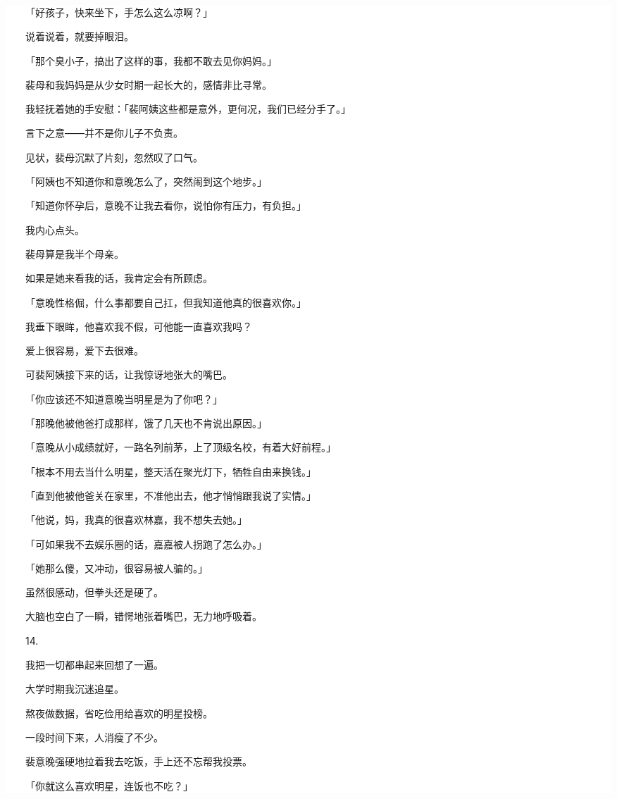 &emsp;&emsp;「好孩子，快来坐下，手怎么这么凉啊？」  
  
&emsp;&emsp;说着说着，就要掉眼泪。  
  
&emsp;&emsp;「那个臭小子，搞出了这样的事，我都不敢去见你妈妈。」  
  
&emsp;&emsp;裴母和我妈妈是从少女时期一起长大的，感情非比寻常。  
  
&emsp;&emsp;我轻抚着她的手安慰：「裴阿姨这些都是意外，更何况，我们已经分手了。」  
  
&emsp;&emsp;言下之意——并不是你儿子不负责。  
  
&emsp;&emsp;见状，裴母沉默了片刻，忽然叹了口气。  
  
&emsp;&emsp;「阿姨也不知道你和意晚怎么了，突然闹到这个地步。」  
  
&emsp;&emsp;「知道你怀孕后，意晚不让我去看你，说怕你有压力，有负担。」  
  
&emsp;&emsp;我内心点头。  
  
&emsp;&emsp;裴母算是我半个母亲。  
  
&emsp;&emsp;如果是她来看我的话，我肯定会有所顾虑。  
  
&emsp;&emsp;「意晚性格倔，什么事都要自己扛，但我知道他真的很喜欢你。」  
  
&emsp;&emsp;我垂下眼眸，他喜欢我不假，可他能一直喜欢我吗？  
  
&emsp;&emsp;爱上很容易，爱下去很难。  
  
&emsp;&emsp;可裴阿姨接下来的话，让我惊讶地张大的嘴巴。  
  
&emsp;&emsp;「你应该还不知道意晚当明星是为了你吧？」  
  
&emsp;&emsp;「那晚他被他爸打成那样，饿了几天也不肯说出原因。」  
  
&emsp;&emsp;「意晚从小成绩就好，一路名列前茅，上了顶级名校，有着大好前程。」  
  
&emsp;&emsp;「根本不用去当什么明星，整天活在聚光灯下，牺牲自由来换钱。」  
  
&emsp;&emsp;「直到他被他爸关在家里，不准他出去，他才悄悄跟我说了实情。」  
  
&emsp;&emsp;「他说，妈，我真的很喜欢林嘉，我不想失去她。」  
  
&emsp;&emsp;「可如果我不去娱乐圈的话，嘉嘉被人拐跑了怎么办。」  
  
&emsp;&emsp;「她那么傻，又冲动，很容易被人骗的。」  
  
&emsp;&emsp;虽然很感动，但拳头还是硬了。  
  
&emsp;&emsp;大脑也空白了一瞬，错愕地张着嘴巴，无力地呼吸着。  
  
&emsp;&emsp;14.  
  
&emsp;&emsp;我把一切都串起来回想了一遍。  
  
&emsp;&emsp;大学时期我沉迷追星。  
  
&emsp;&emsp;熬夜做数据，省吃俭用给喜欢的明星投榜。  
  
&emsp;&emsp;一段时间下来，人消瘦了不少。  
  
&emsp;&emsp;裴意晚强硬地拉着我去吃饭，手上还不忘帮我投票。  
  
&emsp;&emsp;「你就这么喜欢明星，连饭也不吃？」  
  
